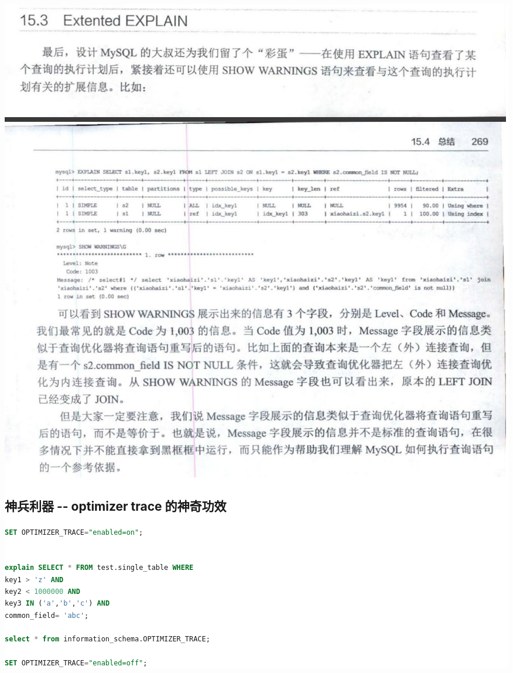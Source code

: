 ![image-20230821180210125](MySql是怎样运行的.assets/image-20230821180210125.png)



## 神兵利器 -- optimizer trace 的神奇功效

```sql
SET OPTIMIZER_TRACE="enabled=on";


explain SELECT * FROM test.single_table WHERE 
key1 > 'z' AND 
key2 < 1000000 AND 
key3 IN ('a','b','c') AND 
common_field= 'abc';

select * from information_schema.OPTIMIZER_TRACE;

SET OPTIMIZER_TRACE="enabled=off";
```
